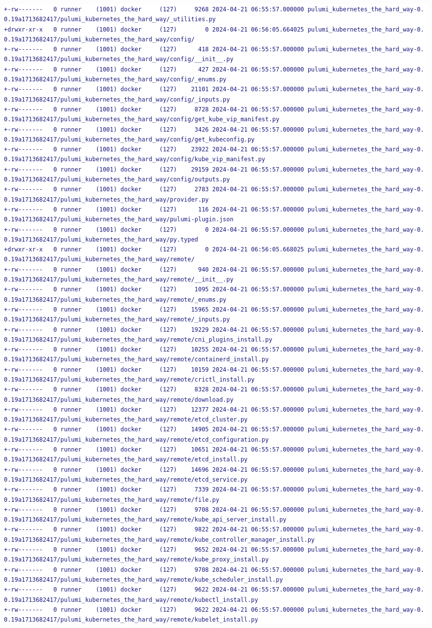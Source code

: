 ```diff
+-rw-------   0 runner    (1001) docker     (127)     9268 2024-04-21 06:55:57.000000 pulumi_kubernetes_the_hard_way-0.0.19a1713682417/pulumi_kubernetes_the_hard_way/_utilities.py
+drwxr-xr-x   0 runner    (1001) docker     (127)        0 2024-04-21 06:56:05.664025 pulumi_kubernetes_the_hard_way-0.0.19a1713682417/pulumi_kubernetes_the_hard_way/config/
+-rw-------   0 runner    (1001) docker     (127)      418 2024-04-21 06:55:57.000000 pulumi_kubernetes_the_hard_way-0.0.19a1713682417/pulumi_kubernetes_the_hard_way/config/__init__.py
+-rw-------   0 runner    (1001) docker     (127)      427 2024-04-21 06:55:57.000000 pulumi_kubernetes_the_hard_way-0.0.19a1713682417/pulumi_kubernetes_the_hard_way/config/_enums.py
+-rw-------   0 runner    (1001) docker     (127)    21101 2024-04-21 06:55:57.000000 pulumi_kubernetes_the_hard_way-0.0.19a1713682417/pulumi_kubernetes_the_hard_way/config/_inputs.py
+-rw-------   0 runner    (1001) docker     (127)     8728 2024-04-21 06:55:57.000000 pulumi_kubernetes_the_hard_way-0.0.19a1713682417/pulumi_kubernetes_the_hard_way/config/get_kube_vip_manifest.py
+-rw-------   0 runner    (1001) docker     (127)     3426 2024-04-21 06:55:57.000000 pulumi_kubernetes_the_hard_way-0.0.19a1713682417/pulumi_kubernetes_the_hard_way/config/get_kubeconfig.py
+-rw-------   0 runner    (1001) docker     (127)    23922 2024-04-21 06:55:57.000000 pulumi_kubernetes_the_hard_way-0.0.19a1713682417/pulumi_kubernetes_the_hard_way/config/kube_vip_manifest.py
+-rw-------   0 runner    (1001) docker     (127)    29159 2024-04-21 06:55:57.000000 pulumi_kubernetes_the_hard_way-0.0.19a1713682417/pulumi_kubernetes_the_hard_way/config/outputs.py
+-rw-------   0 runner    (1001) docker     (127)     2783 2024-04-21 06:55:57.000000 pulumi_kubernetes_the_hard_way-0.0.19a1713682417/pulumi_kubernetes_the_hard_way/provider.py
+-rw-------   0 runner    (1001) docker     (127)      116 2024-04-21 06:55:57.000000 pulumi_kubernetes_the_hard_way-0.0.19a1713682417/pulumi_kubernetes_the_hard_way/pulumi-plugin.json
+-rw-------   0 runner    (1001) docker     (127)        0 2024-04-21 06:55:57.000000 pulumi_kubernetes_the_hard_way-0.0.19a1713682417/pulumi_kubernetes_the_hard_way/py.typed
+drwxr-xr-x   0 runner    (1001) docker     (127)        0 2024-04-21 06:56:05.668025 pulumi_kubernetes_the_hard_way-0.0.19a1713682417/pulumi_kubernetes_the_hard_way/remote/
+-rw-------   0 runner    (1001) docker     (127)      940 2024-04-21 06:55:57.000000 pulumi_kubernetes_the_hard_way-0.0.19a1713682417/pulumi_kubernetes_the_hard_way/remote/__init__.py
+-rw-------   0 runner    (1001) docker     (127)     1095 2024-04-21 06:55:57.000000 pulumi_kubernetes_the_hard_way-0.0.19a1713682417/pulumi_kubernetes_the_hard_way/remote/_enums.py
+-rw-------   0 runner    (1001) docker     (127)    15965 2024-04-21 06:55:57.000000 pulumi_kubernetes_the_hard_way-0.0.19a1713682417/pulumi_kubernetes_the_hard_way/remote/_inputs.py
+-rw-------   0 runner    (1001) docker     (127)    19229 2024-04-21 06:55:57.000000 pulumi_kubernetes_the_hard_way-0.0.19a1713682417/pulumi_kubernetes_the_hard_way/remote/cni_plugins_install.py
+-rw-------   0 runner    (1001) docker     (127)    10255 2024-04-21 06:55:57.000000 pulumi_kubernetes_the_hard_way-0.0.19a1713682417/pulumi_kubernetes_the_hard_way/remote/containerd_install.py
+-rw-------   0 runner    (1001) docker     (127)    10159 2024-04-21 06:55:57.000000 pulumi_kubernetes_the_hard_way-0.0.19a1713682417/pulumi_kubernetes_the_hard_way/remote/crictl_install.py
+-rw-------   0 runner    (1001) docker     (127)     8328 2024-04-21 06:55:57.000000 pulumi_kubernetes_the_hard_way-0.0.19a1713682417/pulumi_kubernetes_the_hard_way/remote/download.py
+-rw-------   0 runner    (1001) docker     (127)    12377 2024-04-21 06:55:57.000000 pulumi_kubernetes_the_hard_way-0.0.19a1713682417/pulumi_kubernetes_the_hard_way/remote/etcd_cluster.py
+-rw-------   0 runner    (1001) docker     (127)    14905 2024-04-21 06:55:57.000000 pulumi_kubernetes_the_hard_way-0.0.19a1713682417/pulumi_kubernetes_the_hard_way/remote/etcd_configuration.py
+-rw-------   0 runner    (1001) docker     (127)    10651 2024-04-21 06:55:57.000000 pulumi_kubernetes_the_hard_way-0.0.19a1713682417/pulumi_kubernetes_the_hard_way/remote/etcd_install.py
+-rw-------   0 runner    (1001) docker     (127)    14696 2024-04-21 06:55:57.000000 pulumi_kubernetes_the_hard_way-0.0.19a1713682417/pulumi_kubernetes_the_hard_way/remote/etcd_service.py
+-rw-------   0 runner    (1001) docker     (127)     7339 2024-04-21 06:55:57.000000 pulumi_kubernetes_the_hard_way-0.0.19a1713682417/pulumi_kubernetes_the_hard_way/remote/file.py
+-rw-------   0 runner    (1001) docker     (127)     9708 2024-04-21 06:55:57.000000 pulumi_kubernetes_the_hard_way-0.0.19a1713682417/pulumi_kubernetes_the_hard_way/remote/kube_api_server_install.py
+-rw-------   0 runner    (1001) docker     (127)     9822 2024-04-21 06:55:57.000000 pulumi_kubernetes_the_hard_way-0.0.19a1713682417/pulumi_kubernetes_the_hard_way/remote/kube_controller_manager_install.py
+-rw-------   0 runner    (1001) docker     (127)     9652 2024-04-21 06:55:57.000000 pulumi_kubernetes_the_hard_way-0.0.19a1713682417/pulumi_kubernetes_the_hard_way/remote/kube_proxy_install.py
+-rw-------   0 runner    (1001) docker     (127)     9708 2024-04-21 06:55:57.000000 pulumi_kubernetes_the_hard_way-0.0.19a1713682417/pulumi_kubernetes_the_hard_way/remote/kube_scheduler_install.py
+-rw-------   0 runner    (1001) docker     (127)     9622 2024-04-21 06:55:57.000000 pulumi_kubernetes_the_hard_way-0.0.19a1713682417/pulumi_kubernetes_the_hard_way/remote/kubectl_install.py
+-rw-------   0 runner    (1001) docker     (127)     9622 2024-04-21 06:55:57.000000 pulumi_kubernetes_the_hard_way-0.0.19a1713682417/pulumi_kubernetes_the_hard_way/remote/kubelet_install.py
```
